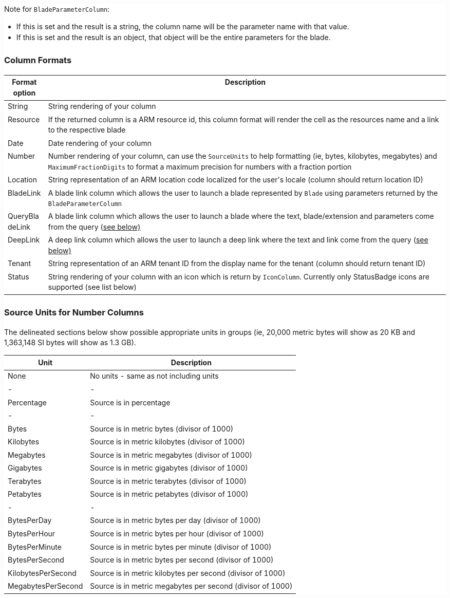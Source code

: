 Note for `BladeParameterColumn`:
- If this is set and the result is a string, the column name will be the parameter name with that value.
- If this is set and the result is an object, that object will be the entire parameters for the blade.

<a name="browse-with-azure-resource-graph-pdl-definition-column-formats"></a>
### Column Formats
| Format option | Description |
| -- | -- |
| String | String rendering of your column |
| Resource | If the returned column is a ARM resource id, this column format will render the cell as the resources name and a link to the respective blade |
| Date | Date rendering of your column |
| Number | Number rendering of your column, can use the `SourceUnits` to help formatting (ie, bytes, kilobytes, megabytes) and `MaximumFractionDigits` to format a maximum precision for numbers with a fraction portion |
| Location | String representation of an ARM location code localized for the user's locale (column should return location ID) |
| BladeLink | A blade link column which allows the user to launch a blade represented by `Blade` using parameters returned by the `BladeParameterColumn` |
| QueryBladeLink | A blade link column which allows the user to launch a blade where the text, blade/extension and parameters come from the query ([see below)](#querybladelink-column-format) |
| DeepLink | A deep link column which allows the user to launch a deep link where the text and link come from the query ([see below)](#deeplink-column-format) |
| Tenant | String representation of an ARM tenant ID from the display name for the tenant (column should return tenant ID) |
| Status | String rendering of your column with an icon which is return by `IconColumn`.  Currently only StatusBadge icons are supported (see list below) |

<a name="browse-with-azure-resource-graph-pdl-definition-source-units-for-number-columns"></a>
### Source Units for Number Columns
The delineated sections below show possible appropriate units in groups (ie, 20,000 metric bytes will show as 20 KB and 1,363,148 SI bytes will show as 1.3 GB).

| Unit | Description |
| -- | -- |
| None | No units - same as not including units |
|-|-|
| Percentage | Source is in percentage |
|-|-|
| Bytes | Source is in metric bytes (divisor of 1000) |
| Kilobytes | Source is in metric kilobytes (divisor of 1000) |
| Megabytes | Source is in metric megabytes (divisor of 1000) |
| Gigabytes | Source is in metric gigabytes (divisor of 1000) |
| Terabytes | Source is in metric terabytes (divisor of 1000) |
| Petabytes | Source is in metric petabytes (divisor of 1000) |
|-|-|
| BytesPerDay | Source is in metric bytes per day (divisor of 1000) |
| BytesPerHour | Source is in metric bytes per hour (divisor of 1000) |
| BytesPerMinute | Source is in metric bytes per minute (divisor of 1000) |
| BytesPerSecond | Source is in metric bytes per second (divisor of 1000) |
| KilobytesPerSecond | Source is in metric kilobytes per second (divisor of 1000) |
| MegabytesPerSecond | Source is in metric megabytes per second (divisor of 1000) |